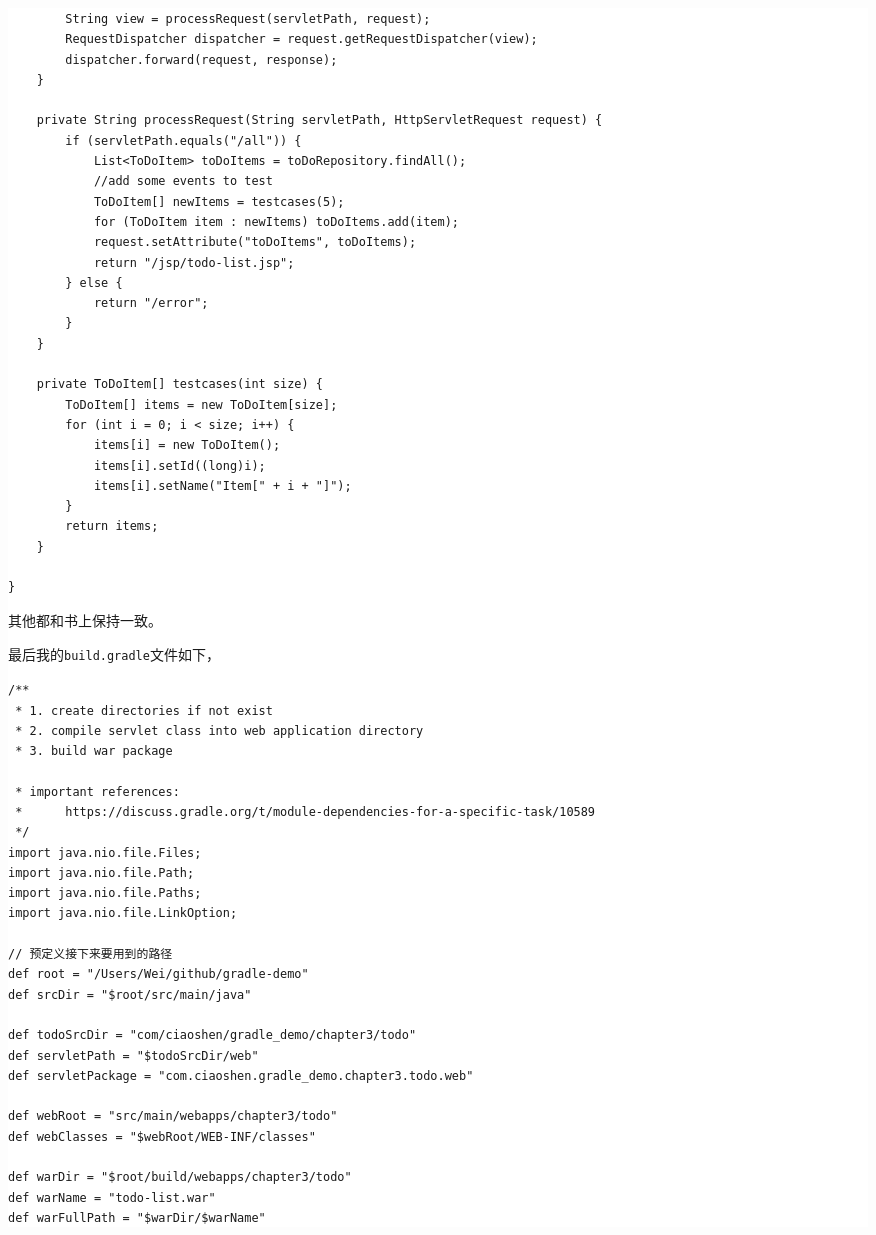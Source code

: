 ```
        String view = processRequest(servletPath, request);
        RequestDispatcher dispatcher = request.getRequestDispatcher(view);
        dispatcher.forward(request, response);
    }

    private String processRequest(String servletPath, HttpServletRequest request) {
        if (servletPath.equals("/all")) {
            List<ToDoItem> toDoItems = toDoRepository.findAll();
            //add some events to test
            ToDoItem[] newItems = testcases(5);
            for (ToDoItem item : newItems) toDoItems.add(item);
            request.setAttribute("toDoItems", toDoItems);
            return "/jsp/todo-list.jsp";
        } else {
            return "/error";
        }
    }

    private ToDoItem[] testcases(int size) {
        ToDoItem[] items = new ToDoItem[size];
        for (int i = 0; i < size; i++) {
            items[i] = new ToDoItem();
            items[i].setId((long)i);
            items[i].setName("Item[" + i + "]");
        }
        return items;
    }

}
```

其他都和书上保持一致。


最后我的`build.gradle`文件如下，
```
/**
 * 1. create directories if not exist
 * 2. compile servlet class into web application directory
 * 3. build war package

 * important references:
 *      https://discuss.gradle.org/t/module-dependencies-for-a-specific-task/10589
 */
import java.nio.file.Files;
import java.nio.file.Path;
import java.nio.file.Paths;
import java.nio.file.LinkOption;

// 预定义接下来要用到的路径
def root = "/Users/Wei/github/gradle-demo"
def srcDir = "$root/src/main/java"

def todoSrcDir = "com/ciaoshen/gradle_demo/chapter3/todo"
def servletPath = "$todoSrcDir/web"
def servletPackage = "com.ciaoshen.gradle_demo.chapter3.todo.web"

def webRoot = "src/main/webapps/chapter3/todo"
def webClasses = "$webRoot/WEB-INF/classes"

def warDir = "$root/build/webapps/chapter3/todo"
def warName = "todo-list.war"
def warFullPath = "$warDir/$warName"

```